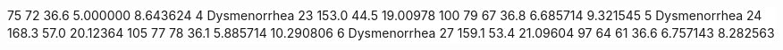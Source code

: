    <td style="text-align:right;"> 75 </td>
   <td style="text-align:right;"> 72 </td>
   <td style="text-align:right;"> 36.6 </td>
   <td style="text-align:right;"> 5.000000 </td>
   <td style="text-align:right;"> 8.643624 </td>
  </tr>
  <tr>
   <td style="text-align:left;"> 4 </td>
   <td style="text-align:left;"> Dysmenorrhea </td>
   <td style="text-align:right;"> 23 </td>
   <td style="text-align:right;"> 153.0 </td>
   <td style="text-align:right;"> 44.5 </td>
   <td style="text-align:right;"> 19.00978 </td>
   <td style="text-align:right;"> 100 </td>
   <td style="text-align:right;"> 79 </td>
   <td style="text-align:right;"> 67 </td>
   <td style="text-align:right;"> 36.8 </td>
   <td style="text-align:right;"> 6.685714 </td>
   <td style="text-align:right;"> 9.321545 </td>
  </tr>
  <tr>
   <td style="text-align:left;"> 5 </td>
   <td style="text-align:left;"> Dysmenorrhea </td>
   <td style="text-align:right;"> 24 </td>
   <td style="text-align:right;"> 168.3 </td>
   <td style="text-align:right;"> 57.0 </td>
   <td style="text-align:right;"> 20.12364 </td>
   <td style="text-align:right;"> 105 </td>
   <td style="text-align:right;"> 77 </td>
   <td style="text-align:right;"> 78 </td>
   <td style="text-align:right;"> 36.1 </td>
   <td style="text-align:right;"> 5.885714 </td>
   <td style="text-align:right;"> 10.290806 </td>
  </tr>
  <tr>
   <td style="text-align:left;"> 6 </td>
   <td style="text-align:left;"> Dysmenorrhea </td>
   <td style="text-align:right;"> 27 </td>
   <td style="text-align:right;"> 159.1 </td>
   <td style="text-align:right;"> 53.4 </td>
   <td style="text-align:right;"> 21.09604 </td>
   <td style="text-align:right;"> 97 </td>
   <td style="text-align:right;"> 64 </td>
   <td style="text-align:right;"> 61 </td>
   <td style="text-align:right;"> 36.6 </td>
   <td style="text-align:right;"> 6.757143 </td>
   <td style="text-align:right;"> 8.282563 </td>
  </tr>
</tbody>
</table></div>

